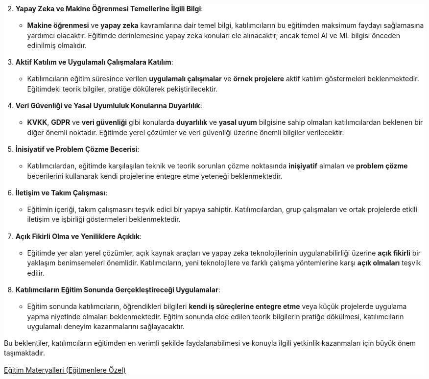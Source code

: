 2. **Yapay Zeka ve Makine Öğrenmesi Temellerine İlgili Bilgi**:
   - **Makine öğrenmesi** ve **yapay zeka** kavramlarına dair temel bilgi, katılımcıların bu eğitimden maksimum faydayı sağlamasına yardımcı olacaktır. Eğitimde derinlemesine yapay zeka konuları ele alınacaktır, ancak temel AI ve ML bilgisi önceden edinilmiş olmalıdır.

3. **Aktif Katılım ve Uygulamalı Çalışmalara Katılım**:
   - Katılımcıların eğitim süresince verilen **uygulamalı çalışmalar** ve **örnek projelere** aktif katılım göstermeleri beklenmektedir. Eğitimdeki teorik bilgiler, pratiğe dökülerek pekiştirilecektir.

4. **Veri Güvenliği ve Yasal Uyumluluk Konularına Duyarlılık**:
   - **KVKK**, **GDPR** ve **veri güvenliği** gibi konularda **duyarlılık** ve **yasal uyum** bilgisine sahip olmaları katılımcılardan beklenen bir diğer önemli noktadır. Eğitimde yerel çözümler ve veri güvenliği üzerine önemli bilgiler verilecektir.

5. **İnisiyatif ve Problem Çözme Becerisi**:
   - Katılımcılardan, eğitimde karşılaşılan teknik ve teorik sorunları çözme noktasında **inişiyatif** almaları ve **problem çözme** becerilerini kullanarak kendi projelerine entegre etme yeteneği beklenmektedir.

6. **İletişim ve Takım Çalışması**:
   - Eğitimin içeriği, takım çalışmasını teşvik edici bir yapıya sahiptir. Katılımcılardan, grup çalışmaları ve ortak projelerde etkili iletişim ve işbirliği göstermeleri beklenmektedir.

7. **Açık Fikirli Olma ve Yeniliklere Açıklık**:
   - Eğitimde yer alan yerel çözümler, açık kaynak araçları ve yapay zeka teknolojilerinin uygulanabilirliği üzerine **açık fikirli** bir yaklaşım benimsemeleri önemlidir. Katılımcıların, yeni teknolojilere ve farklı çalışma yöntemlerine karşı **açık olmaları** teşvik edilir.

8. **Katılımcıların Eğitim Sonunda Gerçekleştireceği Uygulamalar**:
   - Eğitim sonunda katılımcıların, öğrendikleri bilgileri **kendi iş süreçlerine entegre etme** veya küçük projelerde uygulama yapma niyetinde olmaları beklenmektedir. Eğitim sonunda elde edilen teorik bilgilerin pratiğe dökülmesi, katılımcıların uygulamalı deneyim kazanmalarını sağlayacaktır.

Bu beklentiler, katılımcıların eğitimden en verimli şekilde faydalanabilmesi ve konuyla ilgili yetkinlik kazanmaları için büyük önem taşımaktadır.

[Eğitim Materyalleri (Eğitmenlere Özel)](https://github.com/TuncerKARAARSLAN-VB/training-kit-yapay-zeka-ile-kisisellestirilmis-musteri-deneyimi-gelistirme)
